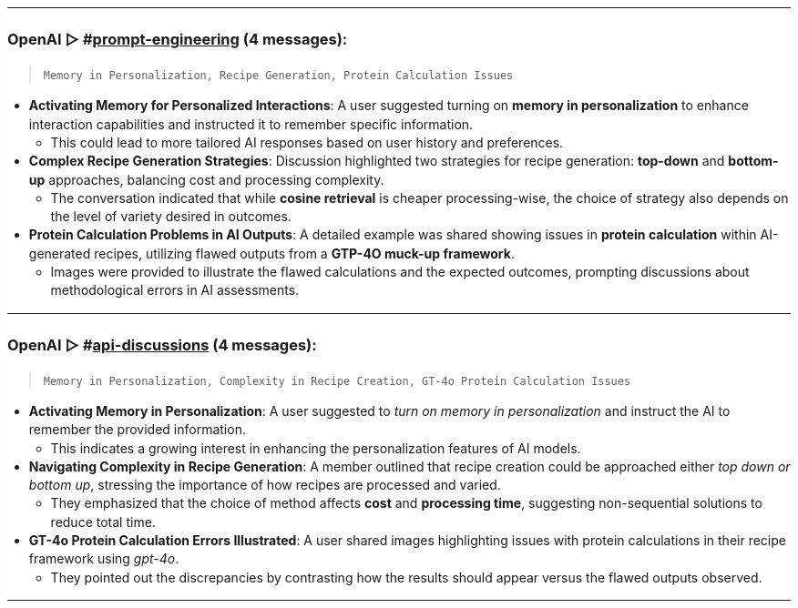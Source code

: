
  

---


### **OpenAI ▷ #[prompt-engineering](https://discord.com/channels/974519864045756446/1046317269069864970/1320848883026362480)** (4 messages): 

> `Memory in Personalization, Recipe Generation, Protein Calculation Issues` 


- **Activating Memory for Personalized Interactions**: A user suggested turning on **memory in personalization** to enhance interaction capabilities and instructed it to remember specific information.
   - This could lead to more tailored AI responses based on user history and preferences.
- **Complex Recipe Generation Strategies**: Discussion highlighted two strategies for recipe generation: **top-down** and **bottom-up** approaches, balancing cost and processing complexity.
   - The conversation indicated that while **cosine retrieval** is cheaper processing-wise, the choice of strategy also depends on the level of variety desired in outcomes.
- **Protein Calculation Problems in AI Outputs**: A detailed example was shared showing issues in **protein calculation** within AI-generated recipes, utilizing flawed outputs from a **GTP-4O muck-up framework**.
   - Images were provided to illustrate the flawed calculations and the expected outcomes, prompting discussions about methodological errors in AI assessments.


  

---


### **OpenAI ▷ #[api-discussions](https://discord.com/channels/974519864045756446/1046317269069864970/1320848883026362480)** (4 messages): 

> `Memory in Personalization, Complexity in Recipe Creation, GT-4o Protein Calculation Issues` 


- **Activating Memory in Personalization**: A user suggested to *turn on memory in personalization* and instruct the AI to remember the provided information.
   - This indicates a growing interest in enhancing the personalization features of AI models.
- **Navigating Complexity in Recipe Generation**: A member outlined that recipe creation could be approached either *top down or bottom up*, stressing the importance of how recipes are processed and varied.
   - They emphasized that the choice of method affects **cost** and **processing time**, suggesting non-sequential solutions to reduce total time.
- **GT-4o Protein Calculation Errors Illustrated**: A user shared images highlighting issues with protein calculations in their recipe framework using *gpt-4o*. 
   - They pointed out the discrepancies by contrasting how the results should appear versus the flawed outputs observed.


  

---

